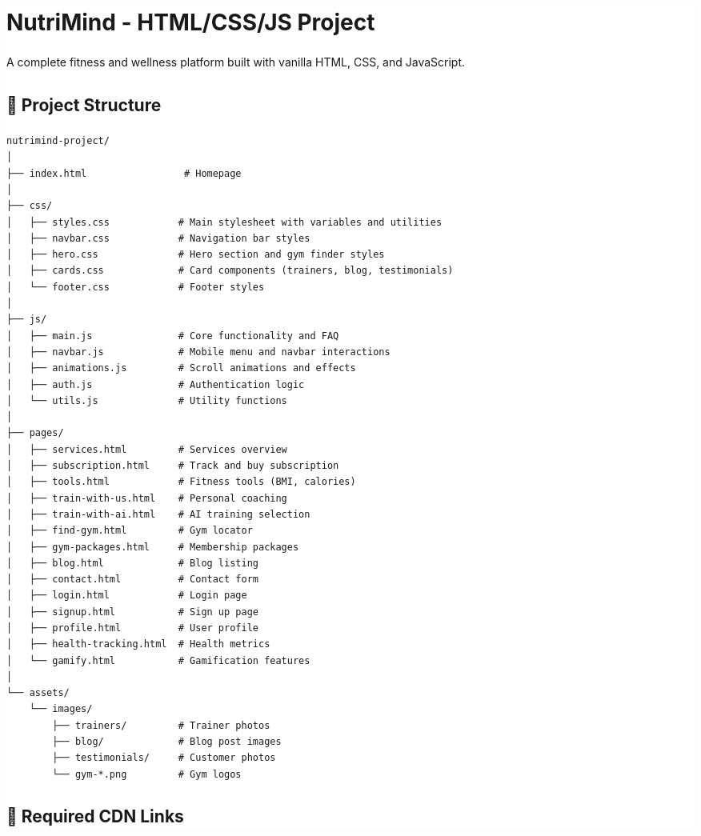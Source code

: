 # NutriMind - HTML/CSS/JS Project

A complete fitness and wellness platform built with vanilla HTML, CSS, and JavaScript.

## 📁 Project Structure

```
nutrimind-project/
│
├── index.html                 # Homepage
│
├── css/
│   ├── styles.css            # Main stylesheet with variables and utilities
│   ├── navbar.css            # Navigation bar styles
│   ├── hero.css              # Hero section and gym finder styles
│   ├── cards.css             # Card components (trainers, blog, testimonials)
│   └── footer.css            # Footer styles
│
├── js/
│   ├── main.js               # Core functionality and FAQ
│   ├── navbar.js             # Mobile menu and navbar interactions
│   ├── animations.js         # Scroll animations and effects
│   ├── auth.js               # Authentication logic
│   └── utils.js              # Utility functions
│
├── pages/
│   ├── services.html         # Services overview
│   ├── subscription.html     # Track and buy subscription
│   ├── tools.html            # Fitness tools (BMI, calories)
│   ├── train-with-us.html    # Personal coaching
│   ├── train-with-ai.html    # AI training selection
│   ├── find-gym.html         # Gym locator
│   ├── gym-packages.html     # Membership packages
│   ├── blog.html             # Blog listing
│   ├── contact.html          # Contact form
│   ├── login.html            # Login page
│   ├── signup.html           # Sign up page
│   ├── profile.html          # User profile
│   ├── health-tracking.html  # Health metrics
│   └── gamify.html           # Gamification features
│
└── assets/
    └── images/
        ├── trainers/         # Trainer photos
        ├── blog/             # Blog post images
        ├── testimonials/     # Customer photos
        └── gym-*.png         # Gym logos
```

## 🔗 Required CDN Links
